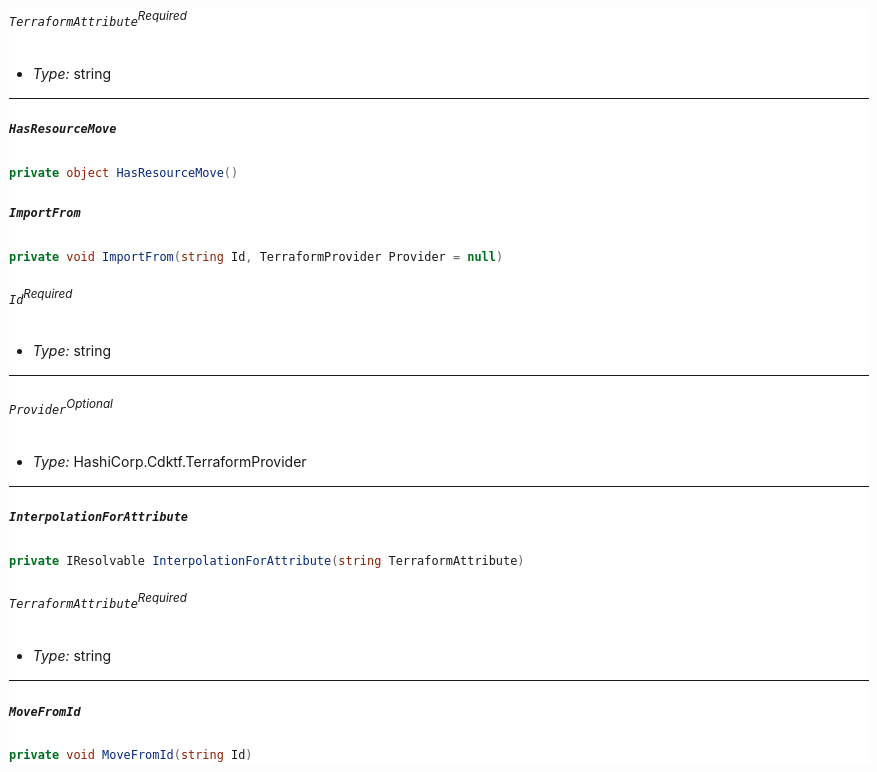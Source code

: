 ###### `TerraformAttribute`<sup>Required</sup> <a name="TerraformAttribute" id="@cdktf/provider-docker.image.Image.getStringMapAttribute.parameter.terraformAttribute"></a>

- *Type:* string

---

##### `HasResourceMove` <a name="HasResourceMove" id="@cdktf/provider-docker.image.Image.hasResourceMove"></a>

```csharp
private object HasResourceMove()
```

##### `ImportFrom` <a name="ImportFrom" id="@cdktf/provider-docker.image.Image.importFrom"></a>

```csharp
private void ImportFrom(string Id, TerraformProvider Provider = null)
```

###### `Id`<sup>Required</sup> <a name="Id" id="@cdktf/provider-docker.image.Image.importFrom.parameter.id"></a>

- *Type:* string

---

###### `Provider`<sup>Optional</sup> <a name="Provider" id="@cdktf/provider-docker.image.Image.importFrom.parameter.provider"></a>

- *Type:* HashiCorp.Cdktf.TerraformProvider

---

##### `InterpolationForAttribute` <a name="InterpolationForAttribute" id="@cdktf/provider-docker.image.Image.interpolationForAttribute"></a>

```csharp
private IResolvable InterpolationForAttribute(string TerraformAttribute)
```

###### `TerraformAttribute`<sup>Required</sup> <a name="TerraformAttribute" id="@cdktf/provider-docker.image.Image.interpolationForAttribute.parameter.terraformAttribute"></a>

- *Type:* string

---

##### `MoveFromId` <a name="MoveFromId" id="@cdktf/provider-docker.image.Image.moveFromId"></a>

```csharp
private void MoveFromId(string Id)
```
